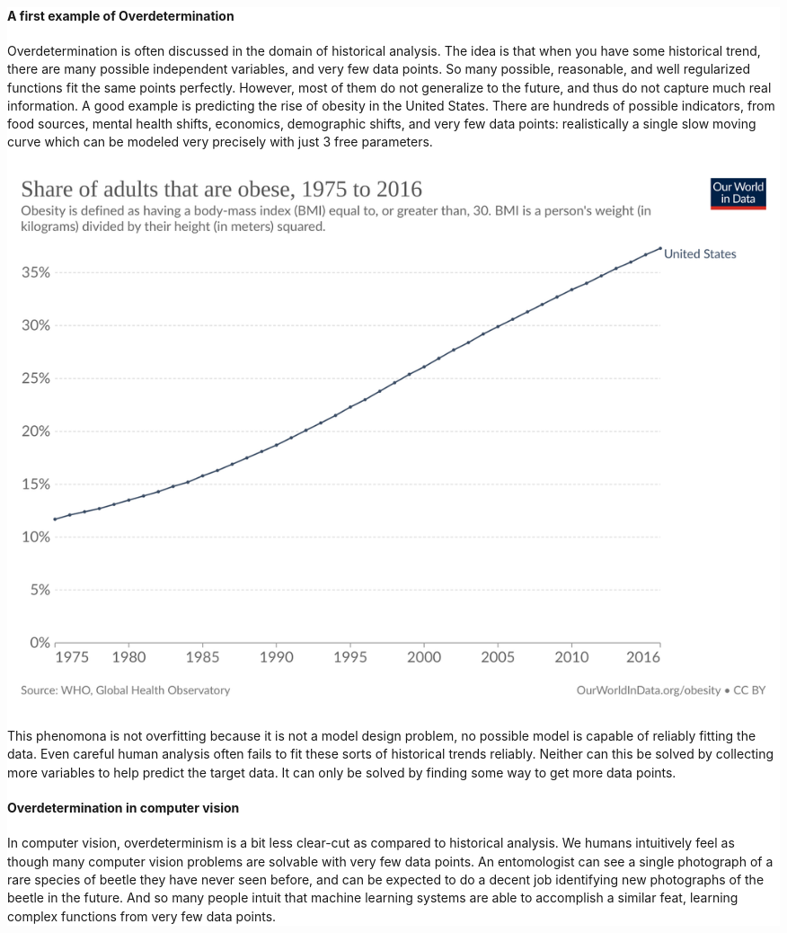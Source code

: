 #### A first example of Overdetermination

Overdetermination is often discussed in the domain of historical analysis. The idea is that when you have some historical trend, there are many possible independent variables, and very few data points. So many possible, reasonable, and well regularized functions fit the same points perfectly. However, most of them do not generalize to the future, and thus do not capture much real information. A good example is predicting the rise of obesity in the United States. There are hundreds of possible indicators, from food sources, mental health shifts, economics, demographic shifts, and very few data points: realistically a single slow moving curve which can be modeled very precisely with just 3 free parameters. 

![Obesity curve](/images/labeling/Obesity_in_the_United_States.svg)

This phenomona is not overfitting because it is not a model design problem, no possible model is capable of reliably fitting the data. Even careful human analysis often fails to fit these sorts of historical trends reliably. Neither can this be solved by collecting more variables to help predict the target data. It can only be solved by finding some way to get more data points.

#### Overdetermination in computer vision

In computer vision, overdeterminism is a bit less clear-cut as compared to historical analysis. We humans intuitively feel as though many computer vision problems are solvable with very few data points. An entomologist can see a single photograph of a rare species of beetle they have never seen before, and can be expected to do a decent job identifying new photographs of the beetle in the future. And so many people intuit that machine learning systems are able to accomplish a similar feat, learning complex functions from very few data points.
